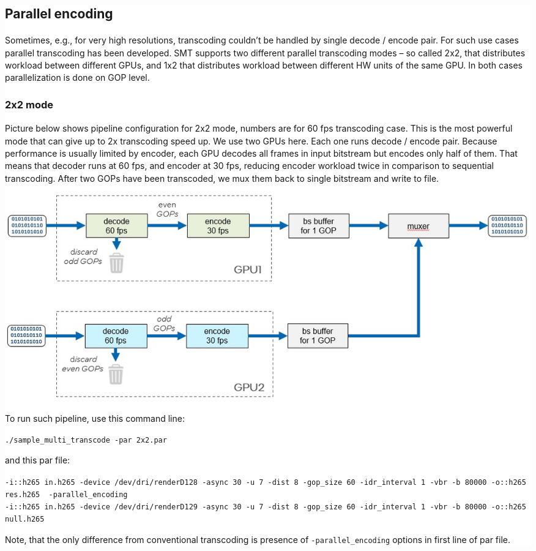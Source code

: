 
## Parallel encoding

Sometimes, e.g., for very high resolutions, transcoding couldn’t be handled by single decode / encode pair. For such use cases parallel transcoding has been developed. SMT supports two different parallel transcoding modes – so called 2x2, that distributes workload between different GPUs, and 1x2 that distributes workload between different HW units of the same GPU. In both cases parallelization is done on GOP level.

### 2x2 mode

Picture below shows pipeline configuration for 2x2 mode, numbers are for 60 fps transcoding case. This is the most powerful mode that can give up to 2x transcoding speed up. We use two GPUs here. Each one runs decode / encode pair. Because performance is usually limited by encoder, each GPU decodes all frames in input bitstream but encodes only half of them. That means that decoder runs at 60 fps, and encoder at 30 fps, reducing encoder workload twice in comparison to sequential transcoding. After two GOPs have been transcoded, we mux them back to single bitstream and write to file.

![CS pipeline](./pic/par_enc_2x2.jpg)


To run such pipeline, use this command line:
```
./sample_multi_transcode -par 2x2.par
```

and this par file:
```
-i::h265 in.h265 -device /dev/dri/renderD128 -async 30 -u 7 -dist 8 -gop_size 60 -idr_interval 1 -vbr -b 80000 -o::h265 res.h265  -parallel_encoding
-i::h265 in.h265 -device /dev/dri/renderD129 -async 30 -u 7 -dist 8 -gop_size 60 -idr_interval 1 -vbr -b 80000 -o::h265 null.h265
```

Note, that the only difference from conventional transcoding is presence of `-parallel_encoding` options in first line of par file.
